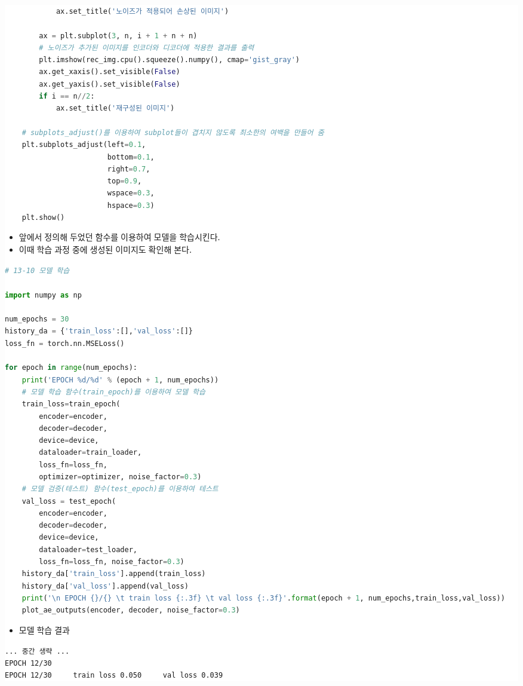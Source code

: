 ```py
            ax.set_title('노이즈가 적용되어 손상된 이미지')

        ax = plt.subplot(3, n, i + 1 + n + n)
        # 노이즈가 추가된 이미지를 인코더와 디코더에 적용한 결과를 출력
        plt.imshow(rec_img.cpu().squeeze().numpy(), cmap='gist_gray')
        ax.get_xaxis().set_visible(False)
        ax.get_yaxis().set_visible(False)
        if i == n//2:
            ax.set_title('재구성된 이미지')
    
    # subplots_adjust()를 이용하여 subplot들이 겹치지 않도록 최소한의 여백을 만들어 줌
    plt.subplots_adjust(left=0.1,
                        bottom=0.1,
                        right=0.7,
                        top=0.9,
                        wspace=0.3,
                        hspace=0.3)
    plt.show()
```
- 앞에서 정의해 두었던 함수를 이용하여 모델을 학습시킨다.
- 이때 학습 과정 중에 생성된 이미지도 확인해 본다.
```py
# 13-10 모델 학습

import numpy as np

num_epochs = 30
history_da = {'train_loss':[],'val_loss':[]}
loss_fn = torch.nn.MSELoss()

for epoch in range(num_epochs):
    print('EPOCH %d/%d' % (epoch + 1, num_epochs))
    # 모델 학습 함수(train_epoch)를 이용하여 모델 학습
    train_loss=train_epoch(
        encoder=encoder,
        decoder=decoder,
        device=device,
        dataloader=train_loader,
        loss_fn=loss_fn,
        optimizer=optimizer, noise_factor=0.3)
    # 모델 검증(테스트) 함수(test_epoch)를 이용하여 테스트
    val_loss = test_epoch(
        encoder=encoder,
        decoder=decoder,
        device=device,
        dataloader=test_loader,
        loss_fn=loss_fn, noise_factor=0.3)
    history_da['train_loss'].append(train_loss)
    history_da['val_loss'].append(val_loss)
    print('\n EPOCH {}/{} \t train loss {:.3f} \t val loss {:.3f}'.format(epoch + 1, num_epochs,train_loss,val_loss))
    plot_ae_outputs(encoder, decoder, noise_factor=0.3)
```
- 모델 학습 결과
```
... 중간 생략 ... 
EPOCH 12/30 
EPOCH 12/30     train loss 0.050     val loss 0.039
```
